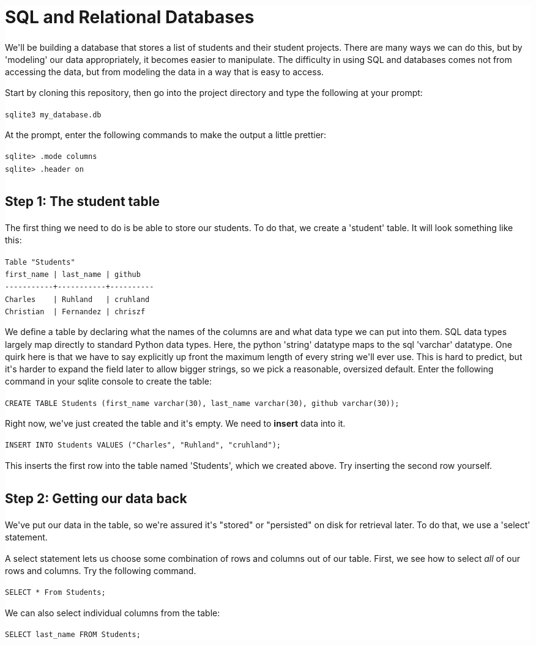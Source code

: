 SQL and Relational Databases
============================
We'll be building a database that stores a list of students and their student projects. There are many ways we can do this, but by 'modeling' our data appropriately, it becomes easier to manipulate. The difficulty in using SQL and databases comes not from accessing the data, but from modeling the data in a way that is easy to access.

Start by cloning this repository, then go into the project directory and type the following at your prompt:

    sqlite3 my_database.db

At the prompt, enter the following commands to make the output a little prettier:

    sqlite> .mode columns
    sqlite> .header on

Step 1: The student table
--------------------------------------
The first thing we need to do is be able to store our students. To do that, we create a 'student' table. It will look something like this:

    Table "Students"
    first_name | last_name | github
    -----------+-----------+----------
    Charles    | Ruhland   | cruhland
    Christian  | Fernandez | chriszf

We define a table by declaring what the names of the columns are and what data type we can put into them. SQL data types largely map directly to standard Python data types. Here, the python 'string' datatype maps to the sql 'varchar' datatype. One quirk here is that we have to say explicitly up front the maximum length of every string we'll ever use. This is hard to predict, but it's harder to expand the field later to allow bigger strings, so we pick a reasonable, oversized default. Enter the following command in your sqlite console to create the table:
    
    CREATE TABLE Students (first_name varchar(30), last_name varchar(30), github varchar(30));

Right now, we've just created the table and it's empty. We need to **insert** data into it.

    INSERT INTO Students VALUES ("Charles", "Ruhland", "cruhland");

This inserts the first row into the table named 'Students', which we created above. Try inserting the second row yourself.

Step 2: Getting our data back
-----------------------------
We've put our data in the table, so we're assured it's "stored" or "persisted" on disk for retrieval later. To do that, we use a 'select' statement.

A select statement lets us choose some combination of rows and columns out of our table. First, we see how to select _all_ of our rows and columns. Try the following command.

    SELECT * From Students;

We can also select individual columns from the table:

    SELECT last_name FROM Students;
